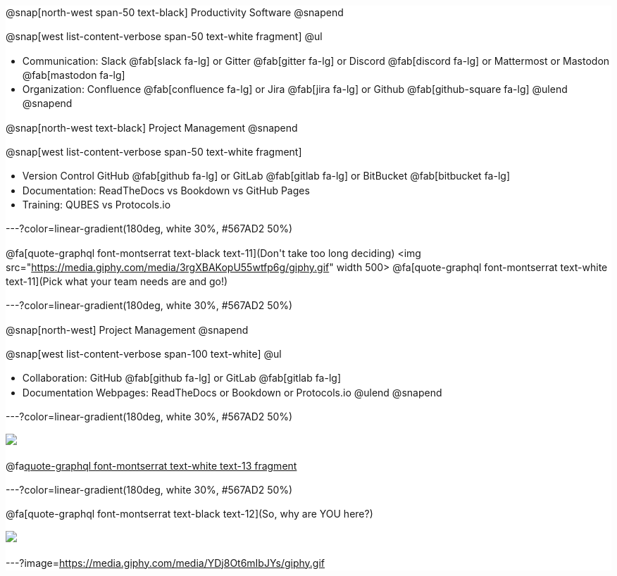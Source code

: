 @snap[north-west span-50 text-black]
Productivity Software
@snapend

@snap[west list-content-verbose span-50 text-white fragment]
@ul
- Communication: Slack @fab[slack fa-lg] or Gitter @fab[gitter fa-lg] or Discord @fab[discord fa-lg] or Mattermost or Mastodon @fab[mastodon fa-lg]
- Organization: Confluence @fab[confluence fa-lg] or Jira @fab[jira fa-lg] or Github @fab[github-square fa-lg]
@ulend
@snapend

@snap[north-west text-black]
Project Management
@snapend

@snap[west list-content-verbose span-50 text-white fragment]
- Version Control GitHub @fab[github fa-lg] or GitLab @fab[gitlab fa-lg] or BitBucket @fab[bitbucket fa-lg]
- Documentation: ReadTheDocs vs Bookdown vs GitHub Pages
- Training: QUBES vs Protocols.io

---?color=linear-gradient(180deg, white 30%, #567AD2 50%)

@fa[quote-graphql font-montserrat text-black text-11](Don't take too long deciding)
<img src="https://media.giphy.com/media/3rgXBAKopU55wtfp6g/giphy.gif" width 500>
@fa[quote-graphql font-montserrat text-white text-11](Pick what your team needs are and go!)


---?color=linear-gradient(180deg, white 30%, #567AD2 50%)

@snap[north-west]
Project Management
@snapend

@snap[west list-content-verbose span-100 text-white]
@ul

- Collaboration: GitHub @fab[github fa-lg] or GitLab @fab[gitlab fa-lg]
- Documentation Webpages: ReadTheDocs or Bookdown or Protocols.io
@ulend
@snapend

---?color=linear-gradient(180deg, white 30%, #567AD2 50%)

<img src="https://media.giphy.com/media/ize2r20ICQONq/giphy.gif" width="600">

@fa[quote-graphql font-montserrat text-white text-13 fragment](really?)

---?color=linear-gradient(180deg, white 30%, #567AD2 50%)

@fa[quote-graphql font-montserrat text-black text-12](So, why are YOU here?)

<img src="https://media.giphy.com/media/b7MdMkkFCyCWI/giphy.gif" height="500">

---?image=https://media.giphy.com/media/YDj8Ot6mIbJYs/giphy.gif
